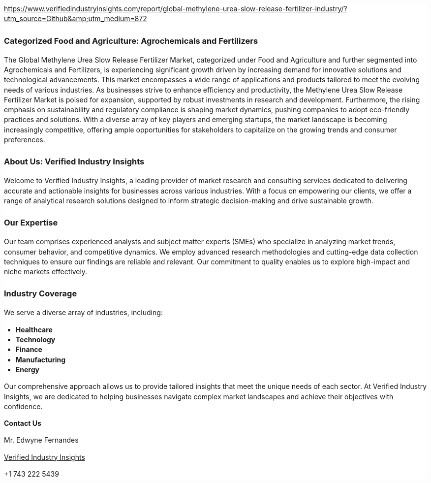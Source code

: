</strong><a href="https://www.verifiedindustryinsights.com/report/global-methylene-urea-slow-release-fertilizer-industry/?utm_source=Github&amp;utm_medium=872">https://www.verifiedindustryinsights.com/report/global-methylene-urea-slow-release-fertilizer-industry/?utm_source=Github&amp;utm_medium=872</a>&nbsp;</p><h3>Categorized Food and Agriculture: Agrochemicals and Fertilizers </h3><p>The Global Methylene Urea Slow Release Fertilizer Market, categorized under Food and Agriculture and further segmented into Agrochemicals and Fertilizers, is experiencing significant growth driven by increasing demand for innovative solutions and technological advancements. This market encompasses a wide range of applications and products tailored to meet the evolving needs of various industries. As businesses strive to enhance efficiency and productivity, the Methylene Urea Slow Release Fertilizer Market is poised for expansion, supported by robust investments in research and development. Furthermore, the rising emphasis on sustainability and regulatory compliance is shaping market dynamics, pushing companies to adopt eco-friendly practices and solutions. With a diverse array of key players and emerging startups, the market landscape is becoming increasingly competitive, offering ample opportunities for stakeholders to capitalize on the growing trends and consumer preferences.</p><h3>About Us: Verified Industry Insights</h3><p>Welcome to Verified Industry Insights, a leading provider of market research and consulting services dedicated to delivering accurate and actionable insights for businesses across various industries. With a focus on empowering our clients, we offer a range of analytical research solutions designed to inform strategic decision-making and drive sustainable growth.</p><h3>Our Expertise</h3><p>Our team comprises experienced analysts and subject matter experts (SMEs) who specialize in analyzing market trends, consumer behavior, and competitive dynamics. We employ advanced research methodologies and cutting-edge data collection techniques to ensure our findings are reliable and relevant. Our commitment to quality enables us to explore high-impact and niche markets effectively.</p><h3>Industry Coverage</h3><p>We serve a diverse array of industries, including:</p><ul><li><strong>Healthcare</strong></li><li><strong>Technology</strong></li><li><strong>Finance</strong></li><li><strong>Manufacturing</strong></li><li><strong>Energy</strong></li></ul><p>Our comprehensive approach allows us to provide tailored insights that meet the unique needs of each sector. At Verified Industry Insights, we are dedicated to helping businesses navigate complex market landscapes and achieve their objectives with confidence.</p><p><strong>Contact Us</strong></p><p>Mr. Edwyne Fernandes</p><p><a href="https://www.verifiedindustryinsights.com/">Verified Industry Insights</a></p><p>+1 743 222 5439</p>
